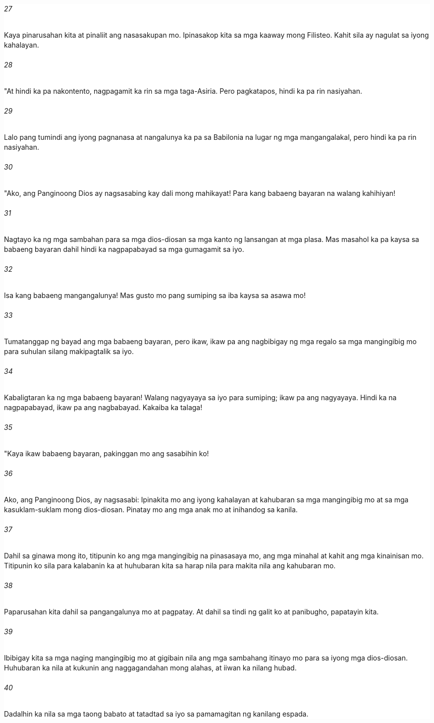 ###### 27
Kaya pinarusahan kita at pinaliit ang nasasakupan mo. Ipinasakop kita sa mga kaaway mong Filisteo. Kahit sila ay nagulat sa iyong kahalayan. 

###### 28
"At hindi ka pa nakontento, nagpagamit ka rin sa mga taga-Asiria. Pero pagkatapos, hindi ka pa rin nasiyahan. 

###### 29
Lalo pang tumindi ang iyong pagnanasa at nangalunya ka pa sa Babilonia na lugar ng mga mangangalakal, pero hindi ka pa rin nasiyahan. 

###### 30
"Ako, ang Panginoong Dios ay nagsasabing kay dali mong mahikayat! Para kang babaeng bayaran na walang kahihiyan! 

###### 31
Nagtayo ka ng mga sambahan para sa mga dios-diosan sa mga kanto ng lansangan at mga plasa. Mas masahol ka pa kaysa sa babaeng bayaran dahil hindi ka nagpapabayad sa mga gumagamit sa iyo. 

###### 32
Isa kang babaeng mangangalunya! Mas gusto mo pang sumiping sa iba kaysa sa asawa mo! 

###### 33
Tumatanggap ng bayad ang mga babaeng bayaran, pero ikaw, ikaw pa ang nagbibigay ng mga regalo sa mga mangingibig mo para suhulan silang makipagtalik sa iyo. 

###### 34
Kabaligtaran ka ng mga babaeng bayaran! Walang nagyayaya sa iyo para sumiping; ikaw pa ang nagyayaya. Hindi ka na nagpapabayad, ikaw pa ang nagbabayad. Kakaiba ka talaga! 

###### 35
"Kaya ikaw babaeng bayaran, pakinggan mo ang sasabihin ko! 

###### 36
Ako, ang Panginoong Dios, ay nagsasabi: Ipinakita mo ang iyong kahalayan at kahubaran sa mga mangingibig mo at sa mga kasuklam-suklam mong dios-diosan. Pinatay mo ang mga anak mo at inihandog sa kanila. 

###### 37
Dahil sa ginawa mong ito, titipunin ko ang mga mangingibig na pinasasaya mo, ang mga minahal at kahit ang mga kinainisan mo. Titipunin ko sila para kalabanin ka at huhubaran kita sa harap nila para makita nila ang kahubaran mo. 

###### 38
Paparusahan kita dahil sa pangangalunya mo at pagpatay. At dahil sa tindi ng galit ko at panibugho, papatayin kita. 

###### 39
Ibibigay kita sa mga naging mangingibig mo at gigibain nila ang mga sambahang itinayo mo para sa iyong mga dios-diosan. Huhubaran ka nila at kukunin ang naggagandahan mong alahas, at iiwan ka nilang hubad. 

###### 40
Dadalhin ka nila sa mga taong babato at tatadtad sa iyo sa pamamagitan ng kanilang espada. 
